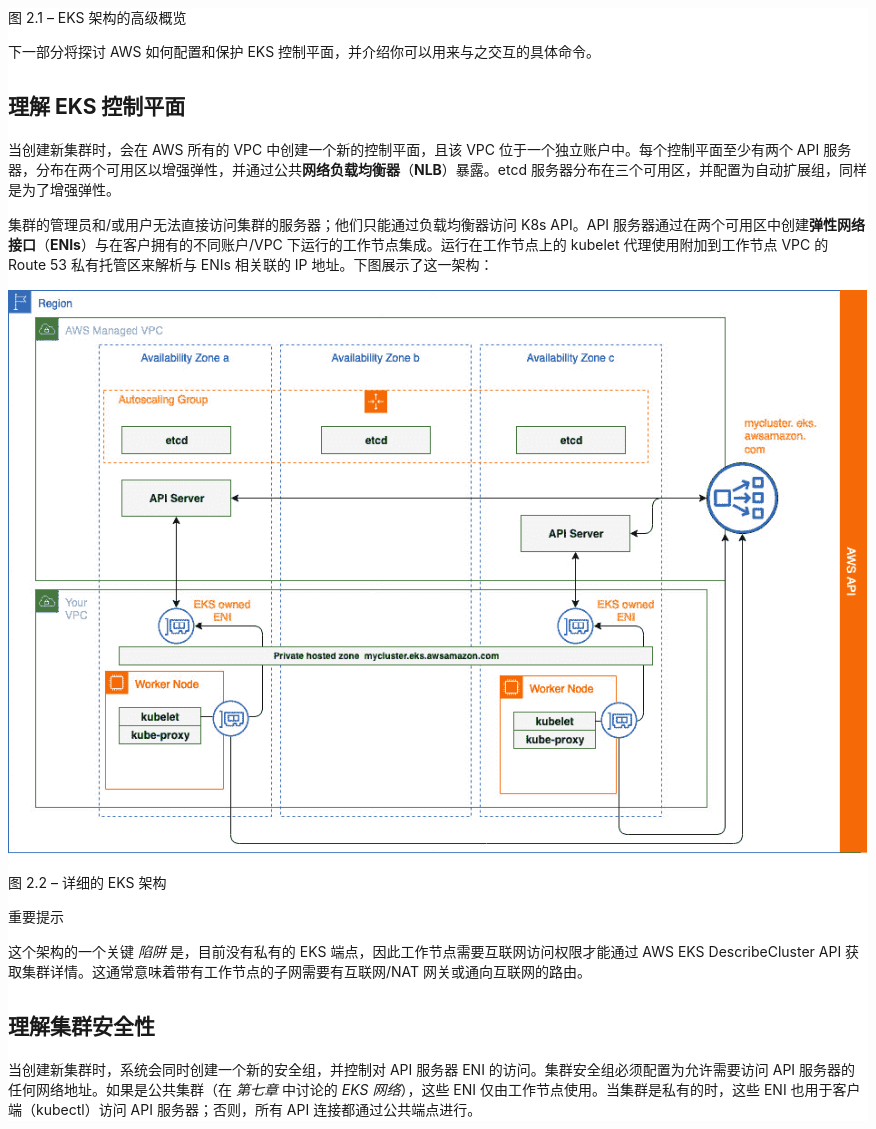 
图 2.1 – EKS 架构的高级概览

下一部分将探讨 AWS 如何配置和保护 EKS 控制平面，并介绍你可以用来与之交互的具体命令。

## 理解 EKS 控制平面

当创建新集群时，会在 AWS 所有的 VPC 中创建一个新的控制平面，且该 VPC 位于一个独立账户中。每个控制平面至少有两个 API 服务器，分布在两个可用区以增强弹性，并通过公共**网络负载均衡器**（**NLB**）暴露。etcd 服务器分布在三个可用区，并配置为自动扩展组，同样是为了增强弹性。

集群的管理员和/或用户无法直接访问集群的服务器；他们只能通过负载均衡器访问 K8s API。API 服务器通过在两个可用区中创建**弹性网络接口**（**ENIs**）与在客户拥有的不同账户/VPC 下运行的工作节点集成。运行在工作节点上的 kubelet 代理使用附加到工作节点 VPC 的 Route 53 私有托管区来解析与 ENIs 相关联的 IP 地址。下图展示了这一架构：

![图 2.2 – 详细的 EKS 架构](img/B18129_02_02.jpg)

图 2.2 – 详细的 EKS 架构

重要提示

这个架构的一个关键 *陷阱* 是，目前没有私有的 EKS 端点，因此工作节点需要互联网访问权限才能通过 AWS EKS DescribeCluster API 获取集群详情。这通常意味着带有工作节点的子网需要有互联网/NAT 网关或通向互联网的路由。

## 理解集群安全性

当创建新集群时，系统会同时创建一个新的安全组，并控制对 API 服务器 ENI 的访问。集群安全组必须配置为允许需要访问 API 服务器的任何网络地址。如果是公共集群（在 *第七章* 中讨论的 *EKS 网络*），这些 ENI 仅由工作节点使用。当集群是私有的时，这些 ENI 也用于客户端（kubectl）访问 API 服务器；否则，所有 API 连接都通过公共端点进行。

